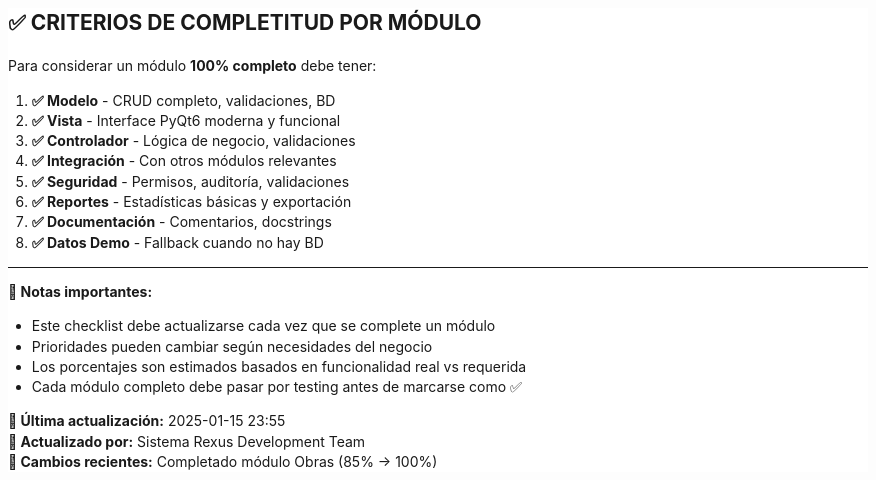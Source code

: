 ## ✅ **CRITERIOS DE COMPLETITUD POR MÓDULO**

Para considerar un módulo **100% completo** debe tener:

1. **✅ Modelo** - CRUD completo, validaciones, BD
2. **✅ Vista** - Interface PyQt6 moderna y funcional  
3. **✅ Controlador** - Lógica de negocio, validaciones
4. **✅ Integración** - Con otros módulos relevantes
5. **✅ Seguridad** - Permisos, auditoría, validaciones
6. **✅ Reportes** - Estadísticas básicas y exportación
7. **✅ Documentación** - Comentarios, docstrings
8. **✅ Datos Demo** - Fallback cuando no hay BD

---

**📝 Notas importantes:**
- Este checklist debe actualizarse cada vez que se complete un módulo
- Prioridades pueden cambiar según necesidades del negocio
- Los porcentajes son estimados basados en funcionalidad real vs requerida
- Cada módulo completo debe pasar por testing antes de marcarse como ✅

**📅 Última actualización:** 2025-01-15 23:55  
**👤 Actualizado por:** Sistema Rexus Development Team  
**🔄 Cambios recientes:** Completado módulo Obras (85% → 100%)